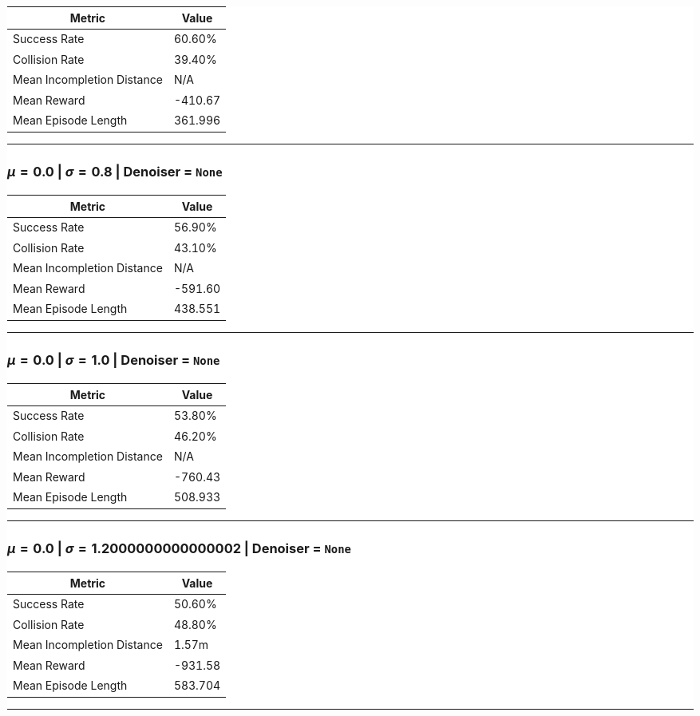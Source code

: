 
| Metric                     | Value   |
|----------------------------|---------|
| Success Rate               | 60.60%  |
| Collision Rate             | 39.40%  |
| Mean Incompletion Distance | N/A     |
| Mean Reward                | -410.67 |
| Mean Episode Length        | 361.996 |
---

### $\mu = 0.0$ | $\sigma = 0.8$ | Denoiser = `None`


| Metric                     | Value   |
|----------------------------|---------|
| Success Rate               | 56.90%  |
| Collision Rate             | 43.10%  |
| Mean Incompletion Distance | N/A     |
| Mean Reward                | -591.60 |
| Mean Episode Length        | 438.551 |
---

### $\mu = 0.0$ | $\sigma = 1.0$ | Denoiser = `None`


| Metric                     | Value   |
|----------------------------|---------|
| Success Rate               | 53.80%  |
| Collision Rate             | 46.20%  |
| Mean Incompletion Distance | N/A     |
| Mean Reward                | -760.43 |
| Mean Episode Length        | 508.933 |
---

### $\mu = 0.0$ | $\sigma = 1.2000000000000002$ | Denoiser = `None`


| Metric                     | Value   |
|----------------------------|---------|
| Success Rate               | 50.60%  |
| Collision Rate             | 48.80%  |
| Mean Incompletion Distance | 1.57m   |
| Mean Reward                | -931.58 |
| Mean Episode Length        | 583.704 |
---
